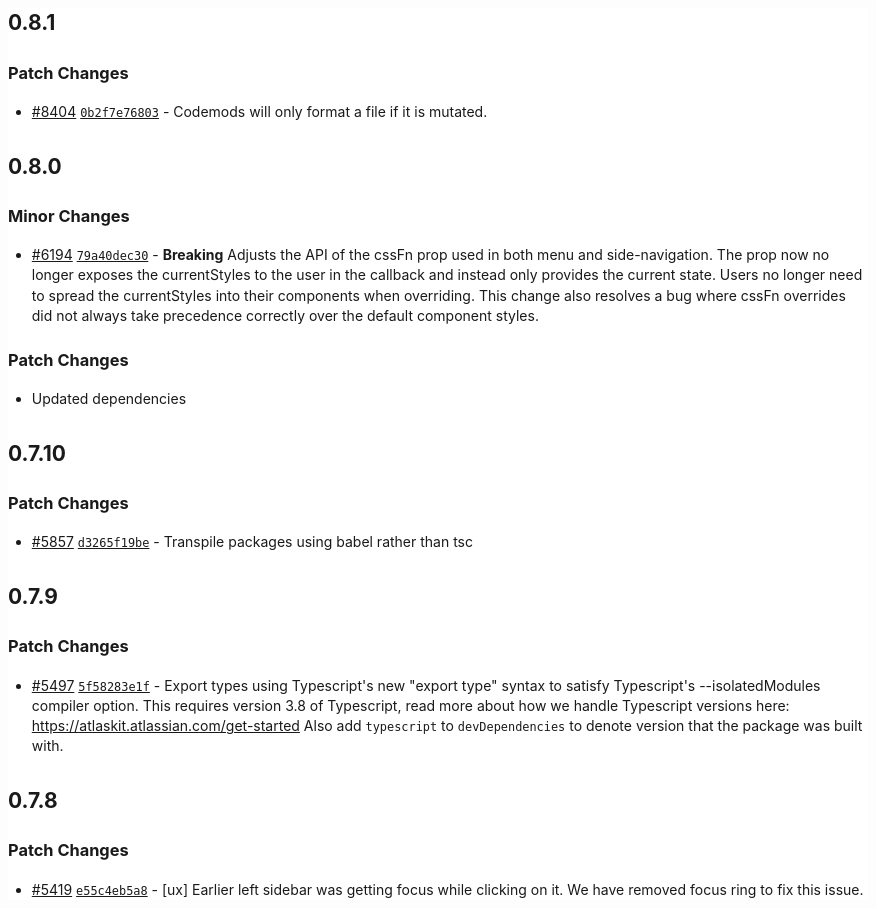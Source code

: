 ## 0.8.1

### Patch Changes

- [#8404](https://bitbucket.org/atlassian/atlassian-frontend/pull-requests/8404)
  [`0b2f7e76803`](https://bitbucket.org/atlassian/atlassian-frontend/commits/0b2f7e76803) - Codemods
  will only format a file if it is mutated.

## 0.8.0

### Minor Changes

- [#6194](https://bitbucket.org/atlassian/atlassian-frontend/pull-requests/6194)
  [`79a40dec30`](https://bitbucket.org/atlassian/atlassian-frontend/commits/79a40dec30) -
  **Breaking** Adjusts the API of the cssFn prop used in both menu and side-navigation. The prop now
  no longer exposes the currentStyles to the user in the callback and instead only provides the
  current state. Users no longer need to spread the currentStyles into their components when
  overriding. This change also resolves a bug where cssFn overrides did not always take precedence
  correctly over the default component styles.

### Patch Changes

- Updated dependencies

## 0.7.10

### Patch Changes

- [#5857](https://bitbucket.org/atlassian/atlassian-frontend/pull-requests/5857)
  [`d3265f19be`](https://bitbucket.org/atlassian/atlassian-frontend/commits/d3265f19be) - Transpile
  packages using babel rather than tsc

## 0.7.9

### Patch Changes

- [#5497](https://bitbucket.org/atlassian/atlassian-frontend/pull-requests/5497)
  [`5f58283e1f`](https://bitbucket.org/atlassian/atlassian-frontend/commits/5f58283e1f) - Export
  types using Typescript's new "export type" syntax to satisfy Typescript's --isolatedModules
  compiler option. This requires version 3.8 of Typescript, read more about how we handle Typescript
  versions here: https://atlaskit.atlassian.com/get-started Also add `typescript` to
  `devDependencies` to denote version that the package was built with.

## 0.7.8

### Patch Changes

- [#5419](https://bitbucket.org/atlassian/atlassian-frontend/pull-requests/5419)
  [`e55c4eb5a8`](https://bitbucket.org/atlassian/atlassian-frontend/commits/e55c4eb5a8) - [ux]
  Earlier left sidebar was getting focus while clicking on it. We have removed focus ring to fix
  this issue.
